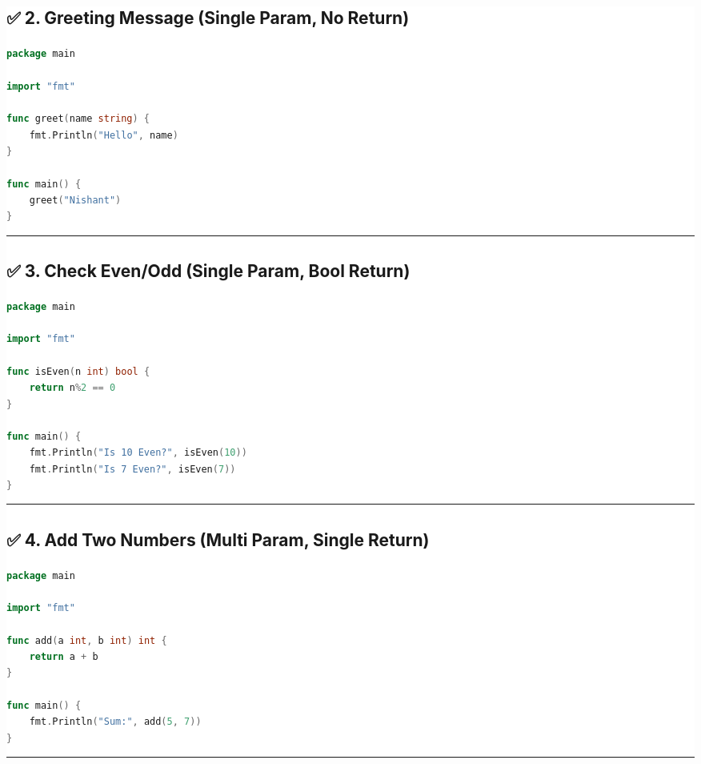 
## ✅ 2. Greeting Message (Single Param, No Return)

```go
package main

import "fmt"

func greet(name string) {
    fmt.Println("Hello", name)
}

func main() {
    greet("Nishant")
}

```

---

## ✅ 3. Check Even/Odd (Single Param, Bool Return)

```go
package main

import "fmt"

func isEven(n int) bool {
    return n%2 == 0
}

func main() {
    fmt.Println("Is 10 Even?", isEven(10))
    fmt.Println("Is 7 Even?", isEven(7))
}

```

---

## ✅ 4. Add Two Numbers (Multi Param, Single Return)

```go
package main

import "fmt"

func add(a int, b int) int {
    return a + b
}

func main() {
    fmt.Println("Sum:", add(5, 7))
}

```

---